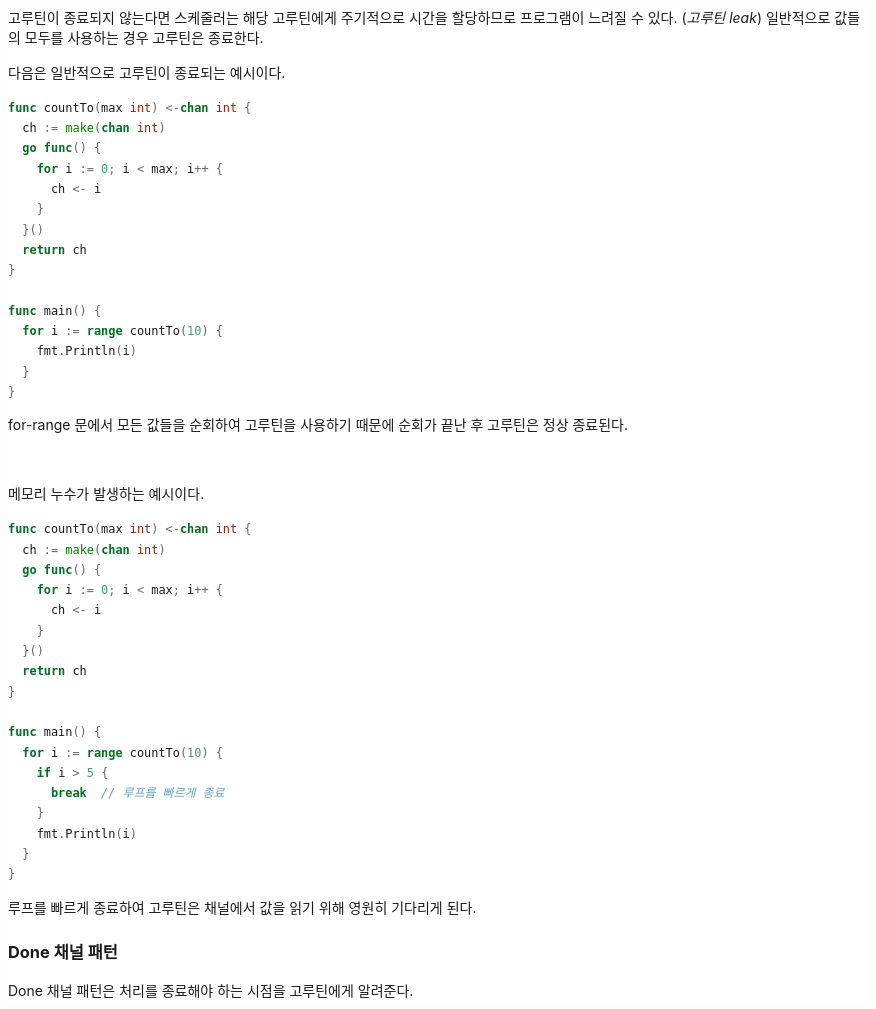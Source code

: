 고루틴이 종료되지 않는다면 스케줄러는 해당 고루틴에게 주기적으로 시간을 할당하므로 프로그램이 느려질 수 있다. (<span class="gray">*고루틴 leak*</span>) 일반적으로 값들의 모두를 사용하는 경우 고루틴은 종료한다.

다음은 일반적으로 고루틴이 종료되는 예시이다.

```go
func countTo(max int) <-chan int {
  ch := make(chan int)
  go func() {
    for i := 0; i < max; i++ {
      ch <- i
    }
  }()
  return ch
}

func main() {
  for i := range countTo(10) {
    fmt.Println(i)
  }
}
```

for-range 문에서 모든 값들을 순회하여 고루틴을 사용하기 때문에 순회가 끝난 후 고루틴은 정상 종료된다.

<br/>

메모리 누수가 발생하는 예시이다.

```go
func countTo(max int) <-chan int {
  ch := make(chan int)
  go func() {
    for i := 0; i < max; i++ {
      ch <- i
    }
  }()
  return ch
}

func main() {
  for i := range countTo(10) {
    if i > 5 {
      break  // 루프를 빠르게 종료
    }
    fmt.Println(i)
  }
}
```

루프를 빠르게 종료하여 고루틴은 채널에서 값을 읽기 위해 영원히 기다리게 된다.

### Done 채널 패턴

Done 채널 패턴은 처리를 종료해야 하는 시점을 고루틴에게 알려준다. 

